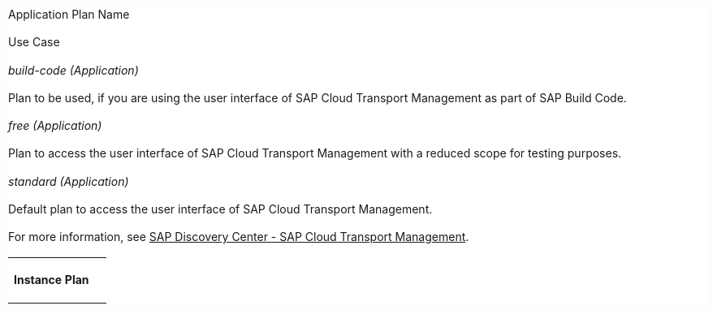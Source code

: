 Application Plan Name

</th>
<th valign="top">

Use Case

</th>
</tr>
<tr>
<td valign="top">

*build-code \(Application\)*

</td>
<td valign="top">

Plan to be used, if you are using the user interface of SAP Cloud Transport Management as part of SAP Build Code.

</td>
</tr>
<tr>
<td valign="top">

*free \(Application\)*

</td>
<td valign="top">

Plan to access the user interface of SAP Cloud Transport Management with a reduced scope for testing purposes.

</td>
</tr>
<tr>
<td valign="top">

*standard \(Application\)*

</td>
<td valign="top">

Default plan to access the user interface of SAP Cloud Transport Management.

</td>
</tr>
</table>

For more information, see [SAP Discovery Center - SAP Cloud Transport Management](https://discovery-center.cloud.sap/serviceCatalog/cloud-transport-management/?region=all&tab=service_plan).


<table>
<tr>
<th valign="top">

Instance Plan

</th>
<th valign="top">

